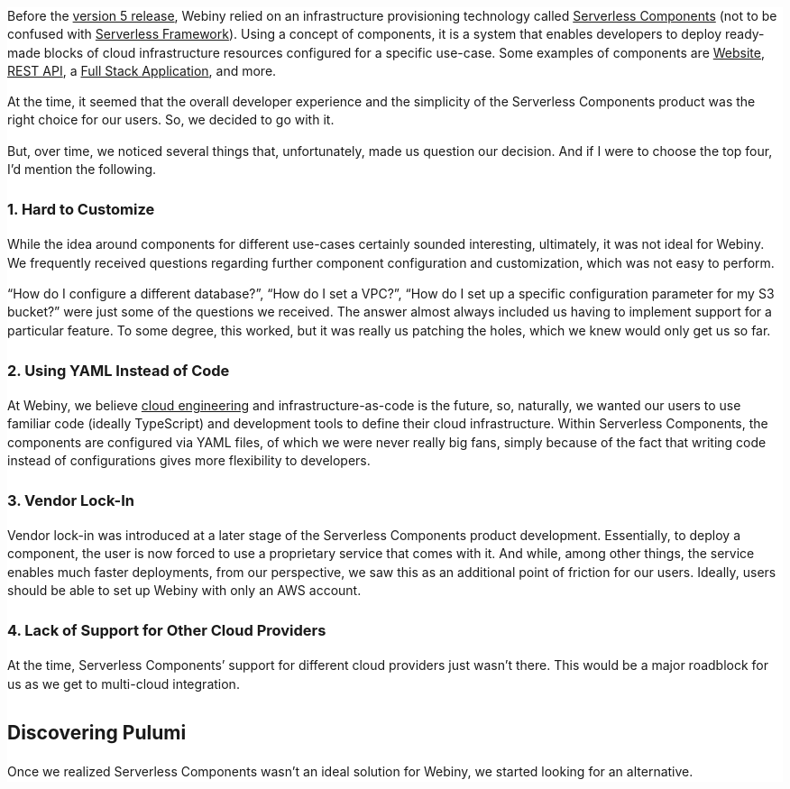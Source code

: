 Before the [version 5 release](https://www.webiny.com/blog/webiny-v5-the-big-update?utm_source=Pulumi&utm_medium=blog-post&utm_campaign=webiny-blog-promotion&utm_content=how-webiny-built-framework-with-pulumi&utm_term=W00648), Webiny relied on an infrastructure provisioning technology called [Serverless Components](https://github.com/serverless/components/) (not to be confused with [Serverless Framework](https://www.serverless.com/)). Using a concept of components, it is a system that enables developers to deploy ready-made blocks of cloud infrastructure resources configured for a specific use-case. Some examples of components are [Website](https://github.com/serverless/components/tree/v1/templates/website), [REST API](https://github.com/serverless/components/tree/v1/templates/backend-monolith), a [Full Stack Application](https://github.com/serverless/components/tree/v1/templates/fullstack-application), and more.

At the time, it seemed that the overall developer experience and the simplicity of the Serverless Components product was the right choice for our users. So, we decided to go with it.

But, over time, we noticed several things that, unfortunately, made us question our decision. And if I were to choose the top four, I’d mention the following.

### 1. Hard to Customize

While the idea around components for different use-cases certainly sounded interesting, ultimately, it was not ideal for Webiny. We frequently received questions regarding further component configuration and customization, which was not easy to perform.

“How do I configure a different database?”, “How do I set a VPC?”, “How do I set up a specific configuration parameter for my S3 bucket?” were just some of the questions we received. The answer almost always included us having to implement support for a particular feature. To some degree, this worked, but it was really us patching the holes, which we knew would only get us so far.

### 2. Using YAML Instead of Code

At Webiny, we believe [cloud engineering](/cloud-engineering/) and infrastructure-as-code is the future, so, naturally, we wanted our users to use familiar code (ideally TypeScript) and development tools to define their cloud infrastructure. Within Serverless Components, the components are configured via YAML files, of which we were never really big fans, simply because of the fact that writing code instead of configurations gives more flexibility to developers.

### 3. Vendor Lock-In

Vendor lock-in was introduced at a later stage of the Serverless Components product development. Essentially, to deploy a component, the user is now forced to use a proprietary service that comes with it. And while, among other things, the service enables much faster deployments, from our perspective, we saw this as an additional point of friction for our users. Ideally, users should be able to set up Webiny with only an AWS account.

### 4. Lack of Support for Other Cloud Providers

At the time, Serverless Components’ support for different cloud providers just wasn’t there. This would be a major roadblock for us as we get to multi-cloud integration.

## Discovering Pulumi

Once we realized Serverless Components wasn’t an ideal solution for Webiny, we started looking for an alternative.
